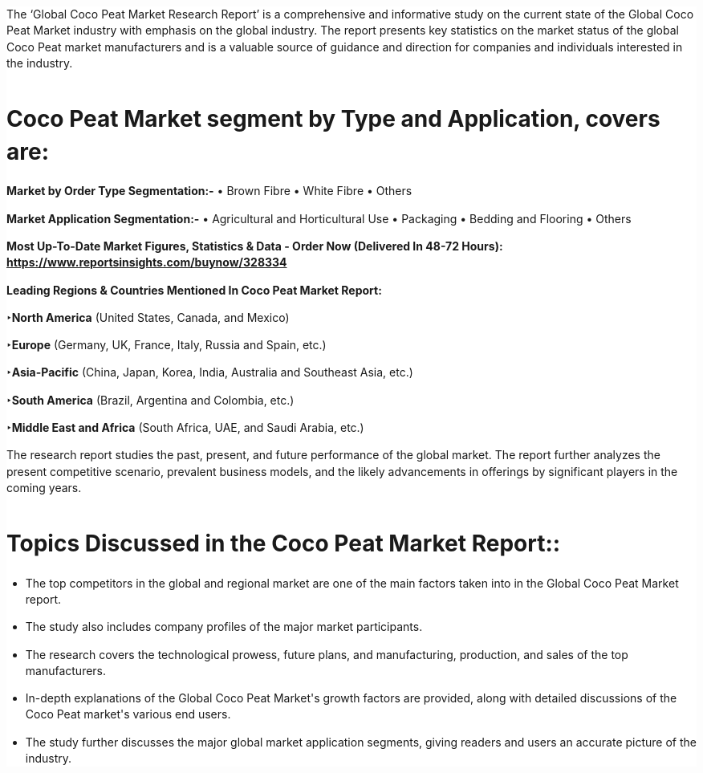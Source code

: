 The ‘Global Coco Peat Market Research Report’ is a comprehensive and informative study on the current state of the Global Coco Peat Market industry with emphasis on the global industry. The report presents key statistics on the market status of the global Coco Peat market manufacturers and is a valuable source of guidance and direction for companies and individuals interested in the industry.

# <strong>Coco Peat Market segment by Type and Application, covers are:</strong>

<strong>Market by Order Type Segmentation:-</strong>
• Brown Fibre
• White Fibre
• Others

<strong>Market Application Segmentation:-</strong>
• Agricultural and Horticultural Use
• Packaging
• Bedding and Flooring
• Others

<strong>Most Up-To-Date Market Figures, Statistics & Data - Order Now (Delivered In 48-72 Hours): <a href=https://www.reportsinsights.com/buynow/328334>https://www.reportsinsights.com/buynow/328334</a></strong>

<strong>Leading Regions &amp; Countries Mentioned In Coco Peat Market Report:</strong>

<strong>‣North America</strong> (United States, Canada, and Mexico)

<strong>‣Europe</strong> (Germany, UK, France, Italy, Russia and Spain, etc.)

<strong>‣Asia-Pacific</strong> (China, Japan, Korea, India, Australia and Southeast Asia, etc.)

<strong>‣South America</strong> (Brazil, Argentina and Colombia, etc.)

<strong>‣Middle East and Africa</strong> (South Africa, UAE, and Saudi Arabia, etc.)

The research report studies the past, present, and future performance of the global market. The report further analyzes the present competitive scenario, prevalent business models, and the likely advancements in offerings by significant players in the coming years.

# <strong>Topics Discussed in the Coco Peat Market Report::</strong>

- The top competitors in the global and regional market are one of the main factors taken into in the Global Coco Peat Market report.

- The study also includes company profiles of the major market participants.

- The research covers the technological prowess, future plans, and manufacturing, production, and sales of the top manufacturers.

- In-depth explanations of the Global Coco Peat Market's growth factors are provided, along with detailed discussions of the Coco Peat market's various end users.

- The study further discusses the major global market application segments, giving readers and users an accurate picture of the industry.
